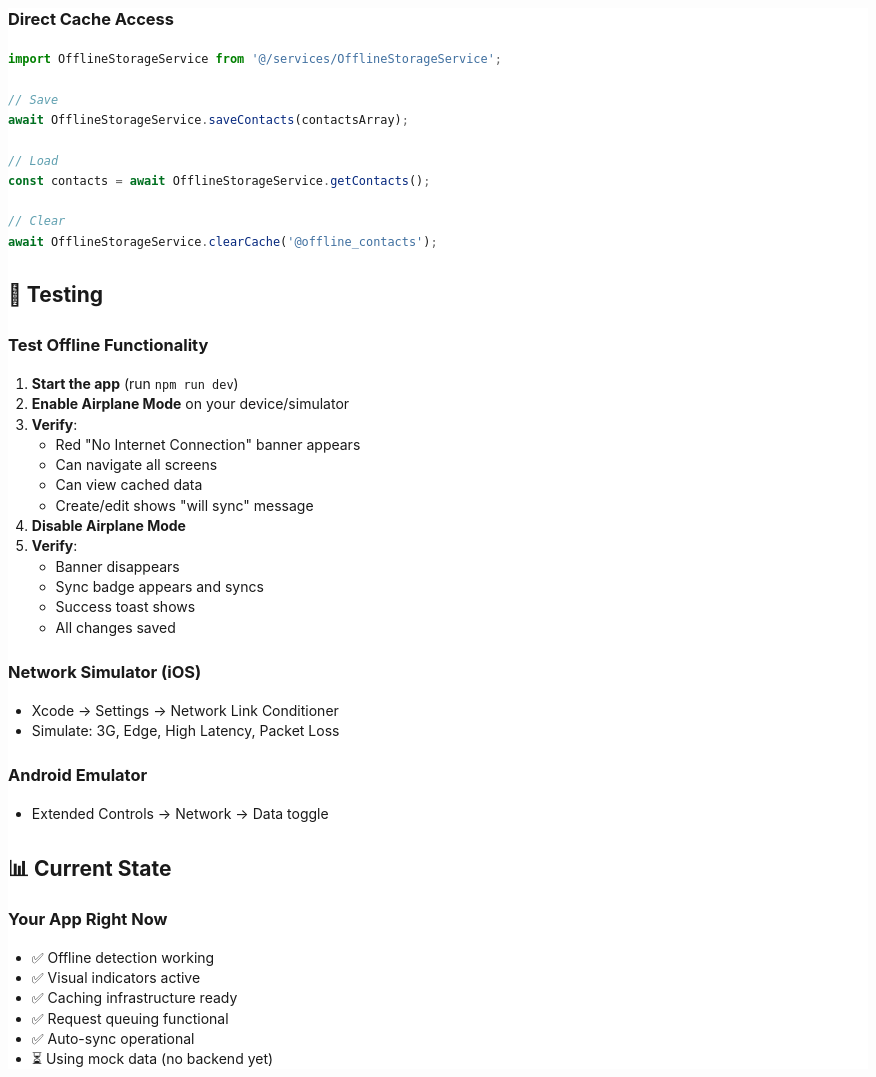 ### Direct Cache Access
```typescript
import OfflineStorageService from '@/services/OfflineStorageService';

// Save
await OfflineStorageService.saveContacts(contactsArray);

// Load
const contacts = await OfflineStorageService.getContacts();

// Clear
await OfflineStorageService.clearCache('@offline_contacts');
```

## 🧪 Testing

### Test Offline Functionality

1. **Start the app** (run `npm run dev`)
2. **Enable Airplane Mode** on your device/simulator
3. **Verify**:
   - Red "No Internet Connection" banner appears
   - Can navigate all screens
   - Can view cached data
   - Create/edit shows "will sync" message
4. **Disable Airplane Mode**
5. **Verify**:
   - Banner disappears
   - Sync badge appears and syncs
   - Success toast shows
   - All changes saved

### Network Simulator (iOS)
- Xcode → Settings → Network Link Conditioner
- Simulate: 3G, Edge, High Latency, Packet Loss

### Android Emulator
- Extended Controls → Network → Data toggle

## 📊 Current State

### Your App Right Now
- ✅ Offline detection working
- ✅ Visual indicators active
- ✅ Caching infrastructure ready
- ✅ Request queuing functional
- ✅ Auto-sync operational
- ⏳ Using mock data (no backend yet)
